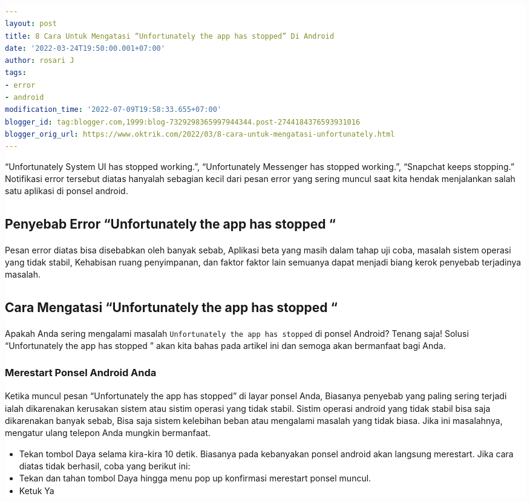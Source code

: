 ```yaml
---
layout: post
title: 8 Cara Untuk Mengatasi “Unfortunately the app has stopped” Di Android
date: '2022-03-24T19:50:00.001+07:00'
author: rosari J
tags:
- error
- android
modification_time: '2022-07-09T19:58:33.655+07:00'
blogger_id: tag:blogger.com,1999:blog-7329298365997944344.post-2744184376593931016
blogger_orig_url: https://www.oktrik.com/2022/03/8-cara-untuk-mengatasi-unfortunately.html
---
```


“Unfortunately System UI has stopped working.”, “Unfortunately Messenger
 has stopped working.”, “Snapchat keeps stopping.” Notifikasi error 
tersebut diatas hanyalah sebagian kecil dari pesan error yang sering 
muncul saat kita hendak menjalankan salah satu aplikasi di ponsel 
android.

Penyebab Error “Unfortunately the app has stopped “
---------------------------------------------------


Pesan error diatas bisa disebabkan oleh banyak sebab, Aplikasi beta 
yang masih dalam tahap uji coba, masalah sistem operasi yang tidak 
stabil, Kehabisan ruang penyimpanan, dan faktor faktor lain semuanya 
dapat menjadi biang kerok penyebab terjadinya masalah.



Cara Mengatasi “Unfortunately the app has stopped “
---------------------------------------------------


Apakah Anda sering mengalami masalah `Unfortunately the app has stopped`
 di ponsel Android? Tenang saja! Solusi “Unfortunately the app has 
stopped ” akan kita bahas pada artikel ini dan semoga akan bermanfaat 
bagi Anda.


### Merestart Ponsel Android Anda


Ketika muncul pesan “Unfortunately the app has stopped” di layar 
ponsel Anda, Biasanya penyebab yang paling sering terjadi ialah 
dikarenakan kerusakan sistem atau sistim operasi yang tidak stabil. 
Sistim operasi android yang tidak stabil bisa saja dikarenakan banyak 
sebab, Bisa saja sistem kelebihan beban atau mengalami masalah yang 
tidak biasa. Jika ini masalahnya, mengatur ulang telepon Anda mungkin 
bermanfaat.


* Tekan tombol Daya selama kira-kira 10 detik. Biasanya pada 
kebanyakan ponsel android akan langsung merestart. Jika cara diatas 
tidak berhasil, coba yang berikut ini:
* Tekan dan tahan tombol Daya hingga menu pop up konfirmasi merestart ponsel muncul.
* Ketuk Ya
